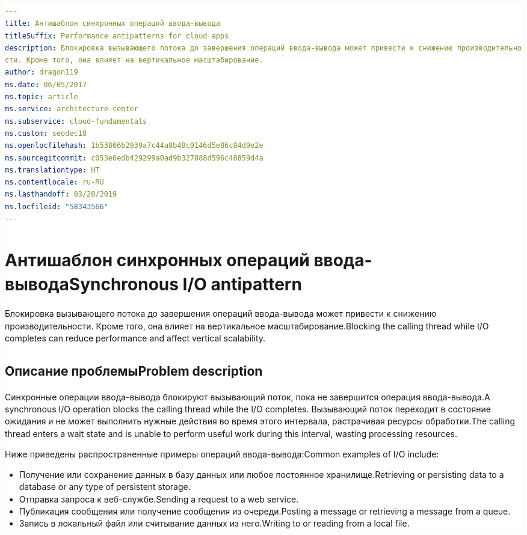 ```yaml
---
title: Антишаблон синхронных операций ввода-вывода
titleSuffix: Performance antipatterns for cloud apps
description: Блокировка вызывающего потока до завершения операций ввода-вывода может привести к снижению производительности. Кроме того, она влияет на вертикальное масштабирование.
author: dragon119
ms.date: 06/05/2017
ms.topic: article
ms.service: architecture-center
ms.subservice: cloud-fundamentals
ms.custom: seodec18
ms.openlocfilehash: 1b53806b2939a7c44a8b48c9146d5e86c84d9e2e
ms.sourcegitcommit: c053e6edb429299a0ad9b327888d596c48859d4a
ms.translationtype: HT
ms.contentlocale: ru-RU
ms.lasthandoff: 03/20/2019
ms.locfileid: "58343566"
---
```

# <a name="synchronous-io-antipattern"></a><span data-ttu-id="a8bfc-103">Антишаблон синхронных операций ввода-вывода</span><span class="sxs-lookup"><span data-stu-id="a8bfc-103">Synchronous I/O antipattern</span></span>

<span data-ttu-id="a8bfc-104">Блокировка вызывающего потока до завершения операций ввода-вывода может привести к снижению производительности. Кроме того, она влияет на вертикальное масштабирование.</span><span class="sxs-lookup"><span data-stu-id="a8bfc-104">Blocking the calling thread while I/O completes can reduce performance and affect vertical scalability.</span></span>

## <a name="problem-description"></a><span data-ttu-id="a8bfc-105">Описание проблемы</span><span class="sxs-lookup"><span data-stu-id="a8bfc-105">Problem description</span></span>

<span data-ttu-id="a8bfc-106">Синхронные операции ввода-вывода блокируют вызывающий поток, пока не завершится операция ввода-вывода.</span><span class="sxs-lookup"><span data-stu-id="a8bfc-106">A synchronous I/O operation blocks the calling thread while the I/O completes.</span></span> <span data-ttu-id="a8bfc-107">Вызывающий поток переходит в состояние ожидания и не может выполнить нужные действия во время этого интервала, растрачивая ресурсы обработки.</span><span class="sxs-lookup"><span data-stu-id="a8bfc-107">The calling thread enters a wait state and is unable to perform useful work during this interval, wasting processing resources.</span></span>

<span data-ttu-id="a8bfc-108">Ниже приведены распространенные примеры операций ввода-вывода:</span><span class="sxs-lookup"><span data-stu-id="a8bfc-108">Common examples of I/O include:</span></span>

- <span data-ttu-id="a8bfc-109">Получение или сохранение данных в базу данных или любое постоянное хранилище.</span><span class="sxs-lookup"><span data-stu-id="a8bfc-109">Retrieving or persisting data to a database or any type of persistent storage.</span></span>
- <span data-ttu-id="a8bfc-110">Отправка запроса к веб-службе.</span><span class="sxs-lookup"><span data-stu-id="a8bfc-110">Sending a request to a web service.</span></span>
- <span data-ttu-id="a8bfc-111">Публикация сообщения или получение сообщения из очереди.</span><span class="sxs-lookup"><span data-stu-id="a8bfc-111">Posting a message or retrieving a message from a queue.</span></span>
- <span data-ttu-id="a8bfc-112">Запись в локальный файл или считывание данных из него.</span><span class="sxs-lookup"><span data-stu-id="a8bfc-112">Writing to or reading from a local file.</span></span>
